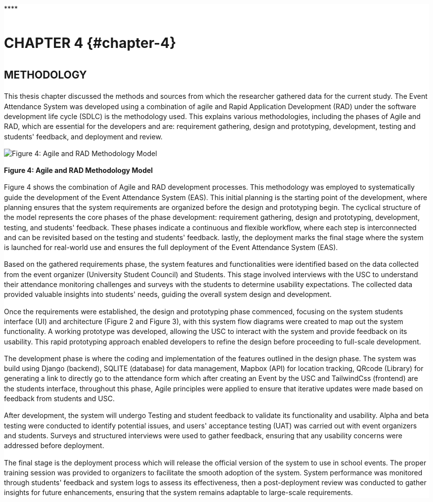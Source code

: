 \*\*\*\*

# CHAPTER 4 {#chapter-4}

## METHODOLOGY

This thesis chapter discussed the methods and sources from which the researcher gathered data for the current study. The Event Attendance System was developed using a combination of agile and Rapid Application Development (RAD) under the software development life cycle (SDLC) is the methodology used. This explains various methodologies, including the phases of Agile and RAD, which are essential for the developers and are: requirement gathering, design and prototyping, development, testing and students\' feedback, and deployment and review.

![Figure 4: Agile and RAD Methodology Model](images/System-Design.png)

**Figure 4: Agile and RAD Methodology Model**

Figure 4 shows the combination of Agile and RAD development processes. This methodology was employed to systematically guide the development of the Event Attendance System (EAS). This initial planning is the starting point of the development, where planning ensures that the system requirements are organized before the design and prototyping begin. The cyclical structure of the model represents the core phases of the phase development: requirement gathering, design and prototyping, development, testing, and students\' feedback. These phases indicate a continuous and flexible workflow, where each step is interconnected and can be revisited based on the testing and students\' feedback. lastly, the deployment marks the final stage where the system is launched for real-world use and ensures the full deployment of the Event Attendance System (EAS).

Based on the gathered requirements phase, the system features and functionalities were identified based on the data collected from the event organizer (University Student Council) and Students. This stage involved interviews with the USC to understand their attendance monitoring challenges and surveys with the students to determine usability expectations. The collected data provided valuable insights into students' needs, guiding the overall system design and development.

Once the requirements were established, the design and prototyping phase commenced, focusing on the system students interface (UI) and architecture (Figure 2 and Figure 3), with this system flow diagrams were created to map out the system functionality. A working prototype was developed, allowing the USC to interact with the system and provide feedback on its usability. This rapid prototyping approach enabled developers to refine the design before proceeding to full-scale development.

The development phase is where the coding and implementation of the features outlined in the design phase. The system was build using Django (backend), SQLITE (database) for data management, Mapbox (API) for location tracking, QRcode (Library) for generating a link to directly go to the attendance form which after creating an Event by the USC and TailwindCss (frontend) are the students interface, throughout this phase, Agile principles were applied to ensure that iterative updates were made based on feedback from students and USC.

After development, the system will undergo Testing and student feedback to validate its functionality and usability. Alpha and beta testing were conducted to identify potential issues, and users' acceptance testing (UAT) was carried out with event organizers and students. Surveys and structured interviews were used to gather feedback, ensuring that any usability concerns were addressed before deployment.

The final stage is the deployment process which will release the official version of the system to use in school events. The proper training session was provided to organizers to facilitate the smooth adoption of the system. System performance was monitored through students\' feedback and system logs to assess its effectiveness, then a post-deployment review was conducted to gather insights for future enhancements, ensuring that the system remains adaptable to large-scale requirements.
